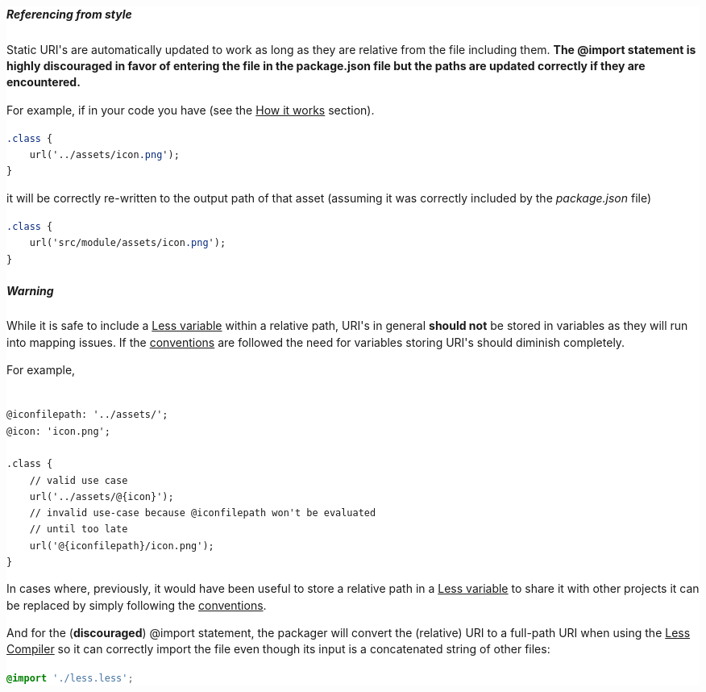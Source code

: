 ##### <a name="assets-reference-from-style"></a>Referencing from style

Static URI's are automatically updated to work as long as they are relative from the file including them. **The @import statement is highly discouraged in favor of entering the file in the package.json file but the paths are updated correctly if they are encountered.**

For example, if in your code you have (see the [How it works](#assets-how-it-works) section).

```css
.class {
	url('../assets/icon.png');
}
```

it will be correctly re-written to the output path of that asset (assuming it was correctly included by the _package.json_ file)

```css
.class {
	url('src/module/assets/icon.png');
}
```

##### <a name="assets-referencing-from-style-warning"></a>Warning

While it is safe to include a [Less variable](http://lesscss.org/features/#variables-feature) within a relative path, URI's in general **should not** be stored in variables as they will run into mapping issues. If the [conventions](#assets-conventions) are followed the need for variables storing URI's should diminish completely.

For example,

```less

@iconfilepath: '../assets/';
@icon: 'icon.png';

.class {
	// valid use case
	url('../assets/@{icon}');
	// invalid use-case because @iconfilepath won't be evaluated
	// until too late
	url('@{iconfilepath}/icon.png');
}
```
In cases where, previously, it would have been useful to store a relative path in a [Less variable](http://lesscss.org/features/#variables-feature) to share it with other projects it can be replaced by simply following the [conventions](#assets-conventions).


And for the (**discouraged**) @import statement, the packager will convert the (relative) URI to a full-path URI when using the [Less Compiler](http://lesscss.org/) so it can correctly import the file even though its input is a concatenated string of other files:

```css
@import './less.less';
```
